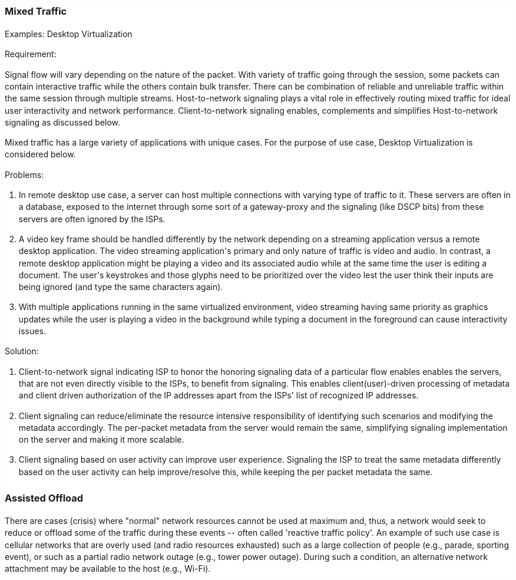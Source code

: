 ### Mixed Traffic

Examples: Desktop Virtualization

Requirement:

Signal flow will vary depending on the nature of the packet. With variety of traffic going through the session, some packets can contain interactive traffic while the others contain bulk transfer. There can be combination of reliable and unreliable traffic within the same session through multiple streams. Host-to-network signaling plays a vital role in effectively routing mixed traffic for ideal user interactivity and network performance. Client-to-network signaling enables, complements and simplifies Host-to-network signaling as discussed below.

Mixed traffic has a large variety of applications with unique cases. For the purpose of use case, Desktop Virtualization is considered below.

Problems:

1. In remote desktop use case, a server can host multiple connections with varying type of traffic to it. These servers are often in a database, exposed to the internet through some sort of a gateway-proxy and the signaling (like DSCP bits) from these servers are often ignored by the ISPs.

2. A video key frame should be handled differently by the network
depending on a streaming application versus a remote desktop
application.  The video streaming application's primary and only
nature of traffic is video and audio.  In contrast, a remote desktop
application might be playing a video and its associated audio while at
the same time the user is editing a document. The user's keystrokes
and those glyphs need to be prioritized over the video lest the user
think their inputs are being ignored (and type the same characters
again).

3. With multiple applications running in the same virtualized environment, video streaming having same priority as graphics updates while the user is playing a video in the background while typing a document in the foreground can cause interactivity issues.

Solution:

1. Client-to-network signal indicating ISP to honor the honoring signaling data of a particular flow enables enables the servers, that are not even directly visible to the ISPs, to benefit from signaling. This enables client(user)-driven processing of metadata and client driven authorization of the IP addresses apart from the ISPs' list of recognized IP addresses.

2. Client signaling can reduce/eliminate the resource intensive responsibility of identifying such scenarios and modifying the metadata accordingly. The per-packet metadata from the server would remain the same, simplifying signaling implementation on the server and making it more scalable.

3. Client signaling based on user activity can improve user experience. Signaling the ISP to treat the same metadata differently based on the user activity can help improve/resolve this, while keeping the per packet metadata the same.

### Assisted Offload

There are  cases (crisis) where "normal" network
resources cannot be used at maximum and, thus, a network would seek to
reduce or offload some of the traffic during these events -- often
called 'reactive traffic policy'. An example of such use case is cellular networks that are overly used (and radio resources exhausted) such as a large collection of people (e.g., parade, sporting event), or such as a partial radio network outage (e.g., tower power outage).  During such a condition, an alternative network attachment may be available to the host (e.g., Wi-Fi).
